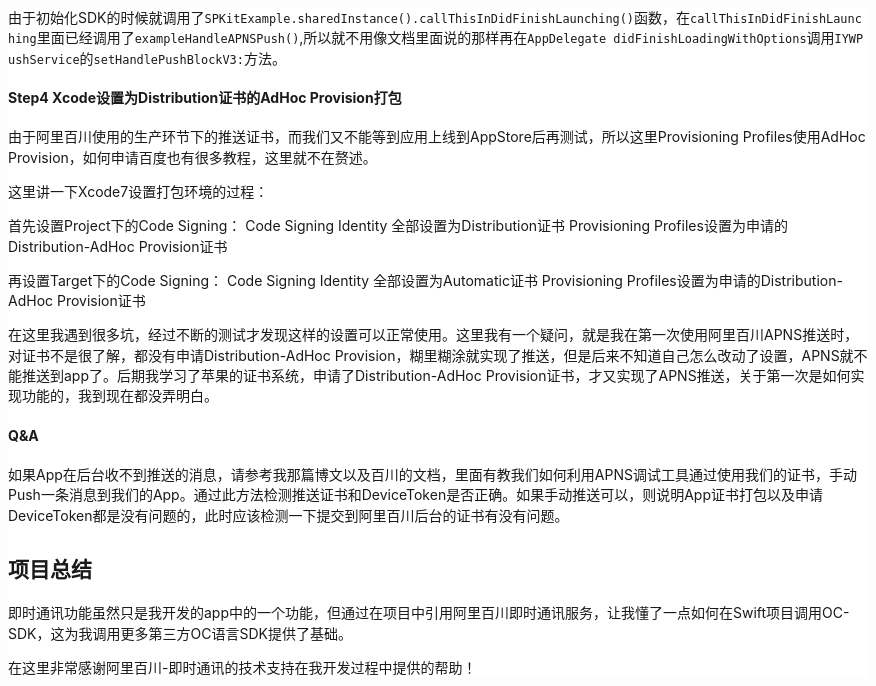 由于初始化SDK的时候就调用了`SPKitExample.sharedInstance().callThisInDidFinishLaunching()`函数，在`callThisInDidFinishLaunching`里面已经调用了`exampleHandleAPNSPush()`,所以就不用像文档里面说的那样再在`AppDelegate didFinishLoadingWithOptions`调用`IYWPushService`的`setHandlePushBlockV3:`方法。

#### Step4 Xcode设置为Distribution证书的AdHoc Provision打包

由于阿里百川使用的生产环节下的推送证书，而我们又不能等到应用上线到AppStore后再测试，所以这里Provisioning Profiles使用AdHoc Provision，如何申请百度也有很多教程，这里就不在赘述。

这里讲一下Xcode7设置打包环境的过程：

首先设置Project下的Code Signing：
Code Signing Identity 全部设置为Distribution证书
Provisioning Profiles设置为申请的Distribution-AdHoc Provision证书

再设置Target下的Code Signing：
Code Signing Identity 全部设置为Automatic证书
Provisioning Profiles设置为申请的Distribution-AdHoc Provision证书

在这里我遇到很多坑，经过不断的测试才发现这样的设置可以正常使用。这里我有一个疑问，就是我在第一次使用阿里百川APNS推送时，对证书不是很了解，都没有申请Distribution-AdHoc Provision，糊里糊涂就实现了推送，但是后来不知道自己怎么改动了设置，APNS就不能推送到app了。后期我学习了苹果的证书系统，申请了Distribution-AdHoc Provision证书，才又实现了APNS推送，关于第一次是如何实现功能的，我到现在都没弄明白。

#### Q&A

如果App在后台收不到推送的消息，请参考我那篇博文以及百川的文档，里面有教我们如何利用APNS调试工具通过使用我们的证书，手动Push一条消息到我们的App。通过此方法检测推送证书和DeviceToken是否正确。如果手动推送可以，则说明App证书打包以及申请DeviceToken都是没有问题的，此时应该检测一下提交到阿里百川后台的证书有没有问题。

## 项目总结

即时通讯功能虽然只是我开发的app中的一个功能，但通过在项目中引用阿里百川即时通讯服务，让我懂了一点如何在Swift项目调用OC-SDK，这为我调用更多第三方OC语言SDK提供了基础。

在这里非常感谢阿里百川-即时通讯的技术支持在我开发过程中提供的帮助！


